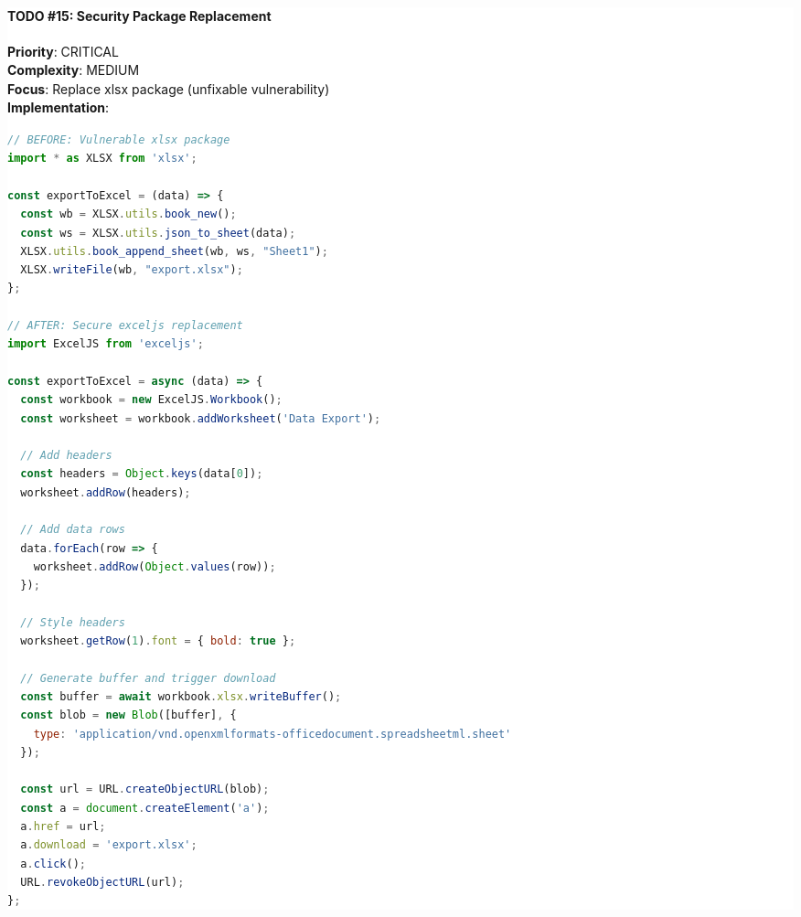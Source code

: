 ```javascript
```

#### TODO #15: Security Package Replacement
**Priority**: CRITICAL  
**Complexity**: MEDIUM  
**Focus**: Replace xlsx package (unfixable vulnerability)  
**Implementation**:
```javascript
// BEFORE: Vulnerable xlsx package
import * as XLSX from 'xlsx';

const exportToExcel = (data) => {
  const wb = XLSX.utils.book_new();
  const ws = XLSX.utils.json_to_sheet(data);
  XLSX.utils.book_append_sheet(wb, ws, "Sheet1");
  XLSX.writeFile(wb, "export.xlsx");
};

// AFTER: Secure exceljs replacement
import ExcelJS from 'exceljs';

const exportToExcel = async (data) => {
  const workbook = new ExcelJS.Workbook();
  const worksheet = workbook.addWorksheet('Data Export');
  
  // Add headers
  const headers = Object.keys(data[0]);
  worksheet.addRow(headers);
  
  // Add data rows
  data.forEach(row => {
    worksheet.addRow(Object.values(row));
  });
  
  // Style headers
  worksheet.getRow(1).font = { bold: true };
  
  // Generate buffer and trigger download
  const buffer = await workbook.xlsx.writeBuffer();
  const blob = new Blob([buffer], { 
    type: 'application/vnd.openxmlformats-officedocument.spreadsheetml.sheet' 
  });
  
  const url = URL.createObjectURL(blob);
  const a = document.createElement('a');
  a.href = url;
  a.download = 'export.xlsx';
  a.click();
  URL.revokeObjectURL(url);
};
```
